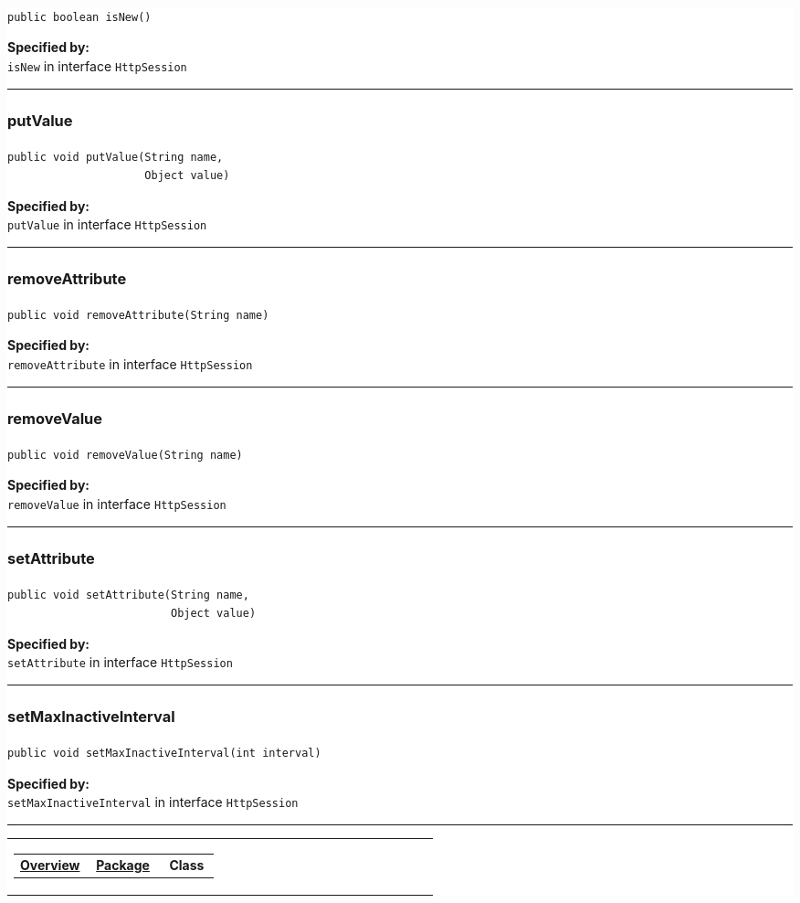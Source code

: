     public boolean isNew()

**Specified by:**  
`isNew` in interface `HttpSession`

------------------------------------------------------------------------

### putValue

    public void putValue(String name,
                         Object value)

**Specified by:**  
`putValue` in interface `HttpSession`

------------------------------------------------------------------------

### removeAttribute

    public void removeAttribute(String name)

**Specified by:**  
`removeAttribute` in interface `HttpSession`

------------------------------------------------------------------------

### removeValue

    public void removeValue(String name)

**Specified by:**  
`removeValue` in interface `HttpSession`

------------------------------------------------------------------------

### setAttribute

    public void setAttribute(String name,
                             Object value)

**Specified by:**  
`setAttribute` in interface `HttpSession`

------------------------------------------------------------------------

### setMaxInactiveInterval

    public void setMaxInactiveInterval(int interval)

**Specified by:**  
`setMaxInactiveInterval` in interface `HttpSession`

------------------------------------------------------------------------

<span id="navbar_bottom"></span> [](#skip-navbar_bottom "Skip navigation links")

<table>
<colgroup>
<col width="50%" />
<col width="50%" />
</colgroup>
<tbody>
<tr class="odd">
<td align="left"><span id="navbar_bottom_firstrow"></span>
<table>
<tbody>
<tr class="odd">
<td align="left"><a href="../../../../overview-summary.html.md"><strong>Overview</strong></a> </td>
<td align="left"><a href="package-summary.html.md"><strong>Package</strong></a> </td>
<td align="left"> <strong>Class</strong> </td>